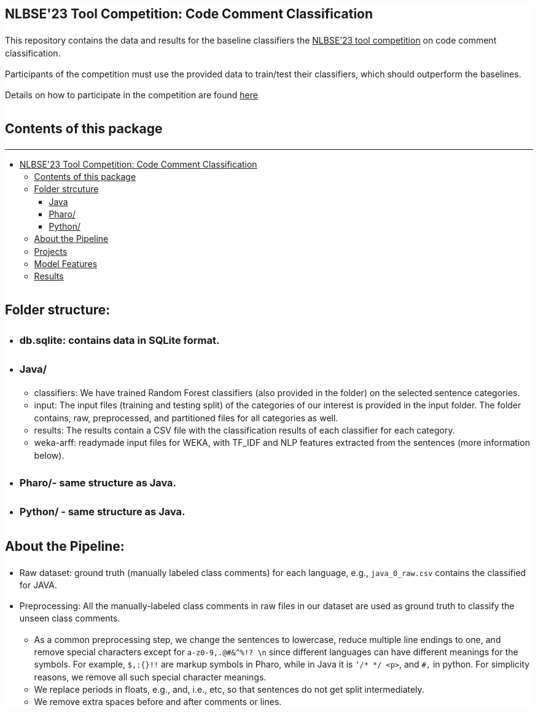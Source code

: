## NLBSE'23 Tool Competition: Code Comment Classification

This repository contains the data and results for the baseline classifiers the [NLBSE’23 tool competition](https://nlbse2023.github.io/tools/) on code comment classification.

Participants of the competition must use the provided data to train/test their classifiers, which should outperform the baselines.

Details on how to participate in the competition are found [here](https://colab.research.google.com/drive/1cW8iUPY9rTjZdXnGYtJ4ARBSISyKieWt#scrollTo=7ITz0v7mv4jV)

## Contents of this package
---
- [NLBSE'23 Tool Competition: Code Comment Classification](#NLBSE-code-comment-classification)
  - [Contents of this package](#-content-of-the-replication-package)
  - [Folder strcuture](#folder-structure)
    - [Java](#java)
    - [Pharo/](#pharo)
    - [Python/](python)
  - [About the Pipeline](#about-the-pipeline)
  - [Projects](#projects)
  - [Model Features](#model-features)
  - [Results](#results)

## Folder structure:
- ### db.sqlite: contains data in SQLite format.
- ### Java/
    - classifiers:  We have trained Random Forest classifiers (also provided in the folder) on the selected sentence categories. 
    - input: The input files (training and testing split) of the categories of our interest is provided in the input folder. The folder contains, raw,  preprocessed, and partitioned files for all categories as well.
    - results: The results contain a CSV file with the classification results of each classifier for each category.
    - weka-arff: readymade input files for WEKA, with TF_IDF and NLP features extracted from the sentences (more information below). 
- ### Pharo/- same structure as Java.
- ### Python/ - same structure as Java.

## About the Pipeline: 
- Raw dataset:  ground truth (manually labeled class comments) for each language, e.g.,  `java_0_raw.csv` contains the classified for JAVA. 

- Preprocessing: All the manually-labeled class comments in raw files in our dataset are used as ground truth to classify the unseen class comments. 
    - As a common preprocessing step, we change the sentences to lowercase, reduce multiple line endings to one, and remove special characters except for  `a-z0-9,.@#&^%!? \n`  since different languages can have different meanings for the symbols. For example, `$,:{}!!` are markup symbols in Pharo, while in Java it is `‘/* */ <p>`, and `#,`  in python. For simplicity reasons, we remove all such special character meanings.
    - We replace periods in floats, e.g., and, i.e., etc, so that sentences do not get split intermediately. 
    - We remove extra spaces before and after comments or lines. 
